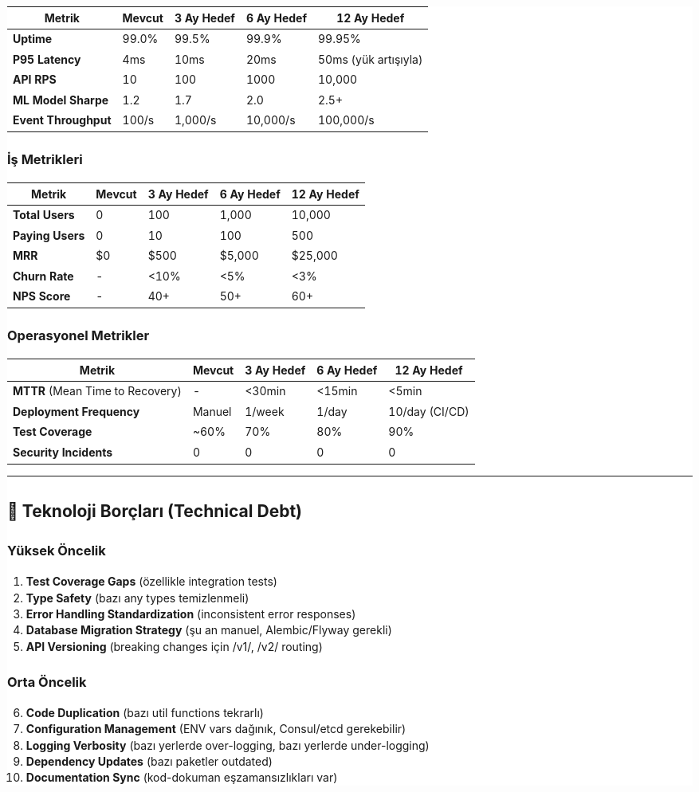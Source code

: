 | Metrik               | Mevcut | 3 Ay Hedef | 6 Ay Hedef | 12 Ay Hedef          |
| -------------------- | ------ | ---------- | ---------- | -------------------- |
| **Uptime**           | 99.0%  | 99.5%      | 99.9%      | 99.95%               |
| **P95 Latency**      | 4ms    | 10ms       | 20ms       | 50ms (yük artışıyla) |
| **API RPS**          | 10     | 100        | 1000       | 10,000               |
| **ML Model Sharpe**  | 1.2    | 1.7        | 2.0        | 2.5+                 |
| **Event Throughput** | 100/s  | 1,000/s    | 10,000/s   | 100,000/s            |

### İş Metrikleri

| Metrik           | Mevcut | 3 Ay Hedef | 6 Ay Hedef | 12 Ay Hedef |
| ---------------- | ------ | ---------- | ---------- | ----------- |
| **Total Users**  | 0      | 100        | 1,000      | 10,000      |
| **Paying Users** | 0      | 10         | 100        | 500         |
| **MRR**          | $0     | $500       | $5,000     | $25,000     |
| **Churn Rate**   | -      | <10%       | <5%        | <3%         |
| **NPS Score**    | -      | 40+        | 50+        | 60+         |

### Operasyonel Metrikler

| Metrik                           | Mevcut | 3 Ay Hedef | 6 Ay Hedef | 12 Ay Hedef    |
| -------------------------------- | ------ | ---------- | ---------- | -------------- |
| **MTTR** (Mean Time to Recovery) | -      | <30min     | <15min     | <5min          |
| **Deployment Frequency**         | Manuel | 1/week     | 1/day      | 10/day (CI/CD) |
| **Test Coverage**                | ~60%   | 70%        | 80%        | 90%            |
| **Security Incidents**           | 0      | 0          | 0          | 0              |

---

## 🧩 Teknoloji Borçları (Technical Debt)

### Yüksek Öncelik

1. **Test Coverage Gaps** (özellikle integration tests)
2. **Type Safety** (bazı any types temizlenmeli)
3. **Error Handling Standardization** (inconsistent error responses)
4. **Database Migration Strategy** (şu an manuel, Alembic/Flyway gerekli)
5. **API Versioning** (breaking changes için /v1/, /v2/ routing)

### Orta Öncelik

6. **Code Duplication** (bazı util functions tekrarlı)
7. **Configuration Management** (ENV vars dağınık, Consul/etcd gerekebilir)
8. **Logging Verbosity** (bazı yerlerde over-logging, bazı yerlerde under-logging)
9. **Dependency Updates** (bazı paketler outdated)
10. **Documentation Sync** (kod-dokuman eşzamansızlıkları var)
